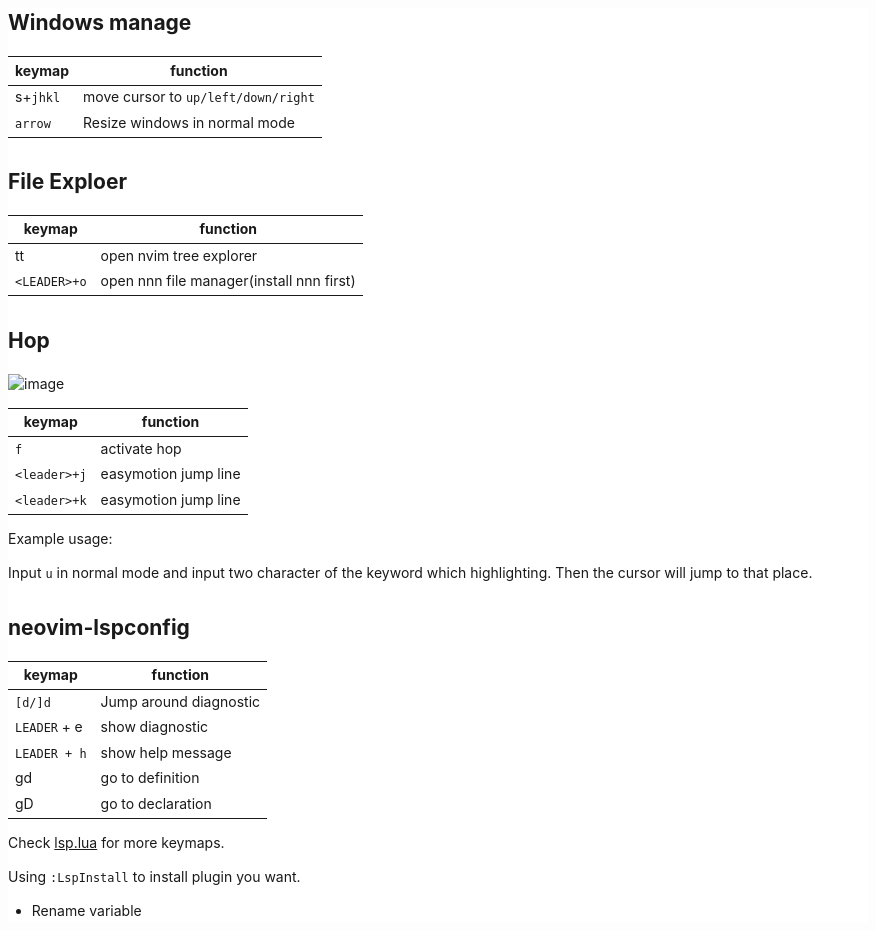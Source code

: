 ## Windows manage

| keymap   | function                            |
| ------   | --------                            |
| s+`jhkl` | move cursor to `up/left/down/right` |
| `arrow`  | Resize windows in normal mode       |

## File Exploer

| keymap        | function                                 |
| ------        | --------                                 |
| tt            | open nvim tree explorer                  |
| `<LEADER>+o`  | open nnn file manager(install nnn first) |

## Hop

![image](https://camo.githubusercontent.com/e71f83e31fd8950c8a584e28d68a5ca97502d3a57919119fb9e21943cb5ff76c/68747470733a2f2f706861617a6f6e2e6e65742f6d656469612f75706c6f6164732f686f705f63686172325f6d6f64652e676966) 

| keymap       | function             |
| ---          | ---                  |
| `f`          | activate hop         |
| `<leader>+j` | easymotion jump line |
| `<leader>+k` | easymotion jump line |

Example usage:

Input `u` in normal mode and input two character of the keyword which highlighting. 
Then the cursor will jump to that place.

## neovim-lspconfig 

| keymap       | function               |
| ------       | --------               |
| `[d/]d`      | Jump around diagnostic |
| `LEADER` + e | show diagnostic        |
| `LEADER + h` | show help message      |
| gd           | go to definition       |
| gD           | go to declaration      |

Check [lsp.lua](../lua/plugins/lsp.lua) for more keymaps.

Using `:LspInstall` to install plugin you want.

- Rename variable
